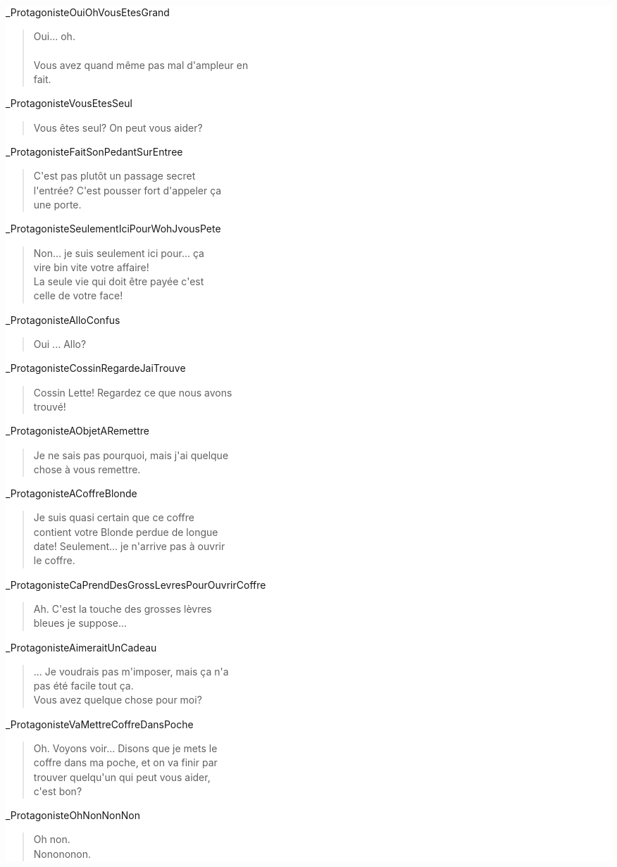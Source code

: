 _ProtagonisteOuiOhVousEtesGrand
> Oui... oh.\
> \
> Vous avez quand même pas mal d'ampleur en\
> fait.

_ProtagonisteVousEtesSeul
> Vous êtes seul? On peut vous aider?

_ProtagonisteFaitSonPedantSurEntree
> C'est pas plutôt un passage secret\
> l'entrée? C'est pousser fort d'appeler ça\
> une porte.

_ProtagonisteSeulementIciPourWohJvousPete
> Non... je suis seulement ici pour... ça\
> vire bin vite votre affaire!\
> La seule vie qui doit être payée c'est\
> celle de votre face!

_ProtagonisteAlloConfus
> Oui ... Allo?

_ProtagonisteCossinRegardeJaiTrouve
> Cossin Lette! Regardez ce que nous avons\
> trouvé!

_ProtagonisteAObjetARemettre
> Je ne sais pas pourquoi, mais j'ai quelque\
> chose à vous remettre.

_ProtagonisteACoffreBlonde
> Je suis quasi certain que ce coffre\
> contient votre Blonde perdue de longue\
> date! Seulement... je n'arrive pas à ouvrir\
> le coffre.

_ProtagonisteCaPrendDesGrossLevresPourOuvrirCoffre
> Ah. C'est la touche des grosses lèvres\
> bleues je suppose...

_ProtagonisteAimeraitUnCadeau
> ... Je voudrais pas m'imposer, mais ça n'a\
> pas été facile tout ça.\
> Vous avez quelque chose pour moi?

_ProtagonisteVaMettreCoffreDansPoche
> Oh. Voyons voir... Disons que je mets le\
> coffre dans ma poche, et on va finir par\
> trouver quelqu'un qui peut vous aider,\
> c'est bon?

_ProtagonisteOhNonNonNon
> Oh non.\
> Nonononon.
